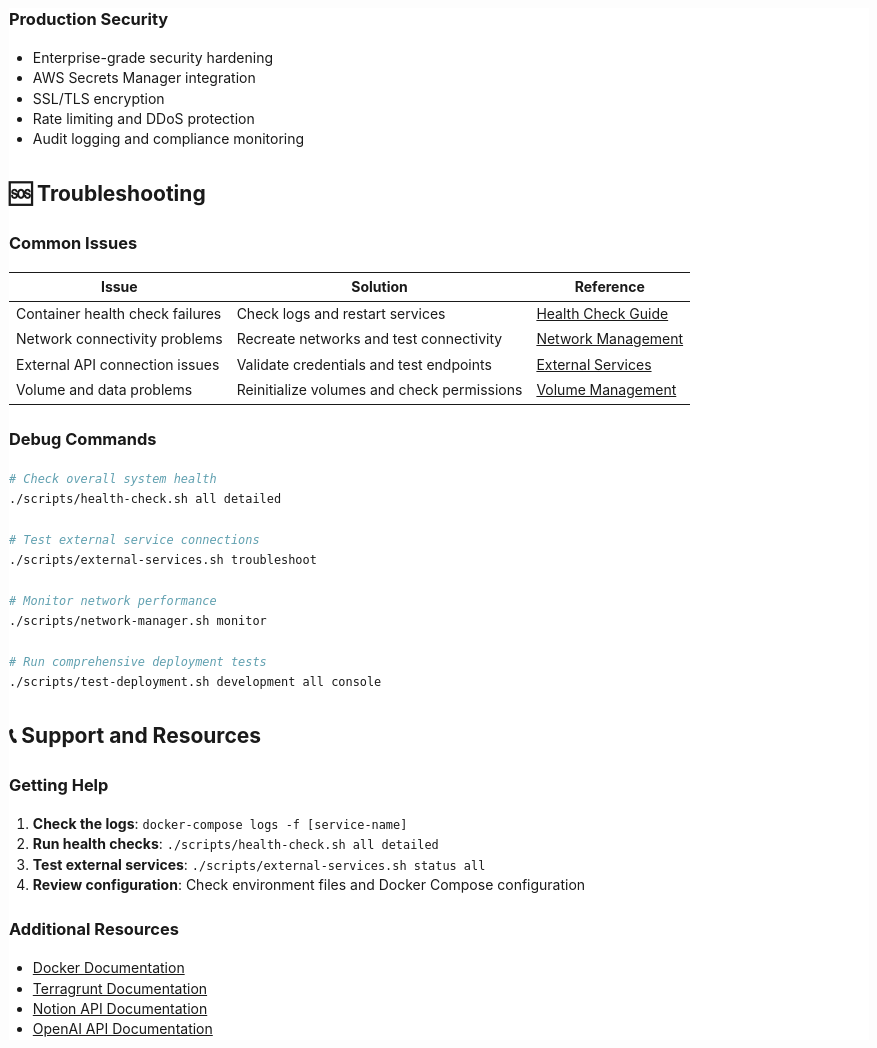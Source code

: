 ### Production Security
- Enterprise-grade security hardening
- AWS Secrets Manager integration
- SSL/TLS encryption
- Rate limiting and DDoS protection
- Audit logging and compliance monitoring

## 🆘 Troubleshooting

### Common Issues

| Issue | Solution | Reference |
|-------|----------|-----------|
| Container health check failures | Check logs and restart services | [Health Check Guide](./COMPREHENSIVE_DEPLOYMENT_GUIDE.md#troubleshooting) |
| Network connectivity problems | Recreate networks and test connectivity | [Network Management](../scripts/network-manager.sh) |
| External API connection issues | Validate credentials and test endpoints | [External Services](../scripts/external-services.sh) |
| Volume and data problems | Reinitialize volumes and check permissions | [Volume Management](../scripts/init-volumes.sh) |

### Debug Commands

```bash
# Check overall system health
./scripts/health-check.sh all detailed

# Test external service connections
./scripts/external-services.sh troubleshoot

# Monitor network performance
./scripts/network-manager.sh monitor

# Run comprehensive deployment tests
./scripts/test-deployment.sh development all console
```

## 📞 Support and Resources

### Getting Help

1. **Check the logs**: `docker-compose logs -f [service-name]`
2. **Run health checks**: `./scripts/health-check.sh all detailed`
3. **Test external services**: `./scripts/external-services.sh status all`
4. **Review configuration**: Check environment files and Docker Compose configuration

### Additional Resources

- [Docker Documentation](https://docs.docker.com/)
- [Terragrunt Documentation](https://terragrunt.gruntwork.io/)
- [Notion API Documentation](https://developers.notion.com/)
- [OpenAI API Documentation](https://platform.openai.com/docs/)
